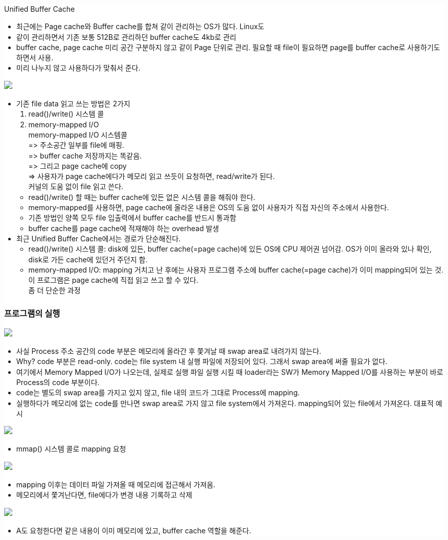 Unified Buffer Cache

- 최근에는 Page cache와 Buffer cache를 합쳐 같이 관리하는 OS가 많다. Linux도
- 같이 관리하면서 기존 보통 512B로 관리하던 buffer cache도 4kb로 관리
- buffer cache, page cache 미리 공간 구분하지 않고 같이 Page 단위로 관리. 필요할 때 file이 필요하면 page를 buffer cache로 사용하기도 하면서 사용.
- 미리 나누지 않고 사용하다가 맞춰서 준다.

![](https://i.imgur.com/3EknOMe.png)

- 기존 file data 읽고 쓰는 방법은 2가지
  1. read()/write() 시스템 콜
  2. memory-mapped I/O  
     memory-mapped I/O 시스템콜  
     => 주소공간 일부를 file에 매핑.  
     => buffer cache 저장까지는 똑같음.  
     => 그리고 page cache에 copy  
     => 사용자가 page cache에다가 메모리 읽고 쓰듯이 요청하면, read/write가 된다.  
     커널의 도움 없이 file 읽고 쓴다.
  - read()/write() 할 때는 buffer cache에 있든 없은 시스템 콜을 해줘야 한다.
  - memory-mapped를 사용하면, page cache에 올라온 내용은 OS의 도움 없이 사용자가 직접 자신의 주소에서 사용한다.
  - 기존 방법인 양쪽 모두 file 입출력에서 buffer cache를 반드시 통과함
  - buffer cache를 page cache에 적재해야 하는 overhead 발생
- 최근 Unified Buffer Cache에서는 경로가 단순해진다.
  - read()/write() 시스템 콜: disk에 있든, buffer cache(=page cache)에 있든 OS에 CPU 제어권 넘어감. OS가 이미 올라와 있나 확인, disk로 가든 cache에 있던거 주던지 함.
  - memory-mapped I/O: mapping 거치고 난 후에는 사용자 프로그램 주소에 buffer cache(=page cache)가 이미 mapping되어 있는 것. 이 프로그램은 page cache에 직접 읽고 쓰고 할 수 있다.  
    좀 더 단순한 과정

### 프로그램의 실행

![](https://i.imgur.com/RIFYcbC.png)

- 사실 Process 주소 공간의 code 부분은 메모리에 올라간 후 쫓겨날 때 swap area로 내려가지 않는다.
- Why? code 부분은 read-only. code는 file system 내 실행 파일에 저장되어 있다. 그래서 swap area에 써줄 필요가 없다.
- 여기에서 Memory Mapped I/O가 나오는데, 실제로 실행 파일 실행 시킬 때 loader라는 SW가 Memory Mapped I/O를 사용하는 부분이 바로 Process의 code 부분이다.
- code는 별도의 swap area를 가지고 있지 않고, file 내의 코드가 그대로 Process에 mapping.
- 실행하다가 메모리에 없는 code를 만나면 swap area로 가지 않고 file system에서 가져온다. mapping되어 있는 file에서 가져온다. 대표적 예시

![](https://i.imgur.com/xvFT31k.png)

- mmap() 시스템 콜로 mapping 요청

![](https://i.imgur.com/p4mOHN7.png)

- mapping 이후는 데이터 파일 가져올 때 메모리에 접근해서 가져옴.
- 메모리에서 쫓겨난다면, file에다가 변경 내용 기록하고 삭제

![](https://i.imgur.com/ykEaw5e.png)

- A도 요청한다면 같은 내용이 이미 메모리에 있고, buffer cache 역할을 해준다.

